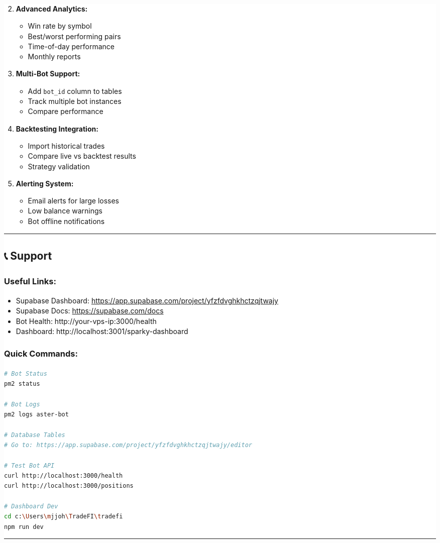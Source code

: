 2. **Advanced Analytics:**
   - Win rate by symbol
   - Best/worst performing pairs
   - Time-of-day performance
   - Monthly reports

3. **Multi-Bot Support:**
   - Add `bot_id` column to tables
   - Track multiple bot instances
   - Compare performance

4. **Backtesting Integration:**
   - Import historical trades
   - Compare live vs backtest results
   - Strategy validation

5. **Alerting System:**
   - Email alerts for large losses
   - Low balance warnings
   - Bot offline notifications

---

## 📞 Support

### Useful Links:
- Supabase Dashboard: https://app.supabase.com/project/yfzfdvghkhctzqjtwajy
- Supabase Docs: https://supabase.com/docs
- Bot Health: http://your-vps-ip:3000/health
- Dashboard: http://localhost:3001/sparky-dashboard

### Quick Commands:

```bash
# Bot Status
pm2 status

# Bot Logs
pm2 logs aster-bot

# Database Tables
# Go to: https://app.supabase.com/project/yfzfdvghkhctzqjtwajy/editor

# Test Bot API
curl http://localhost:3000/health
curl http://localhost:3000/positions

# Dashboard Dev
cd c:\Users\mjjoh\TradeFI\tradefi
npm run dev
```

---

